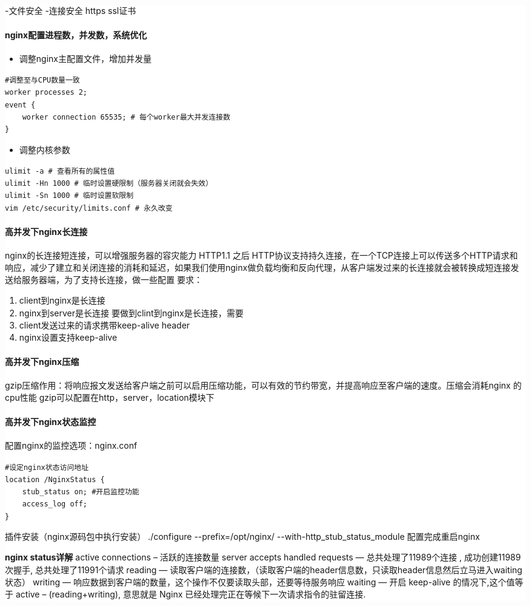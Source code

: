 -文件安全
-连接安全
https ssl证书

#### nginx配置进程数，并发数，系统优化

- 调整nginx主配置文件，增加并发量

```shell
#调整至与CPU数量一致
worker processes 2;
event {
    worker connection 65535; # 每个worker最大并发连接数
}
 ```

 - 调整内核参数

```shell
ulimit -a # 查看所有的属性值
ulimit -Hn 1000 # 临时设置硬限制（服务器关闭就会失效）
ulimit -Sn 1000 # 临时设置软限制
vim /etc/security/limits.conf # 永久改变
```

#### 高并发下nginx长连接

nginx的长连接短连接，可以增强服务器的容灾能力
HTTP1.1 之后 HTTP协议支持持久连接，在一个TCP连接上可以传送多个HTTP请求和响应，减少了建立和关闭连接的消耗和延迟，如果我们使用nginx做负载均衡和反向代理，从客户端发过来的长连接就会被转换成短连接发送给服务器端，为了支持长连接，做一些配置
要求：
1. client到nginx是长连接 
2. nginx到server是长连接
要做到clint到nginx是长连接，需要 
1. client发送过来的请求携带keep-alive header 
2. nginx设置支持keep-alive

#### 高并发下nginx压缩
gzip压缩作用：将响应报文发送给客户端之前可以启用压缩功能，可以有效的节约带宽，并提高响应至客户端的速度。压缩会消耗nginx 的cpu性能
gzip可以配置在http，server，location模块下

#### 高并发下nginx状态监控
配置nginx的监控选项：nginx.conf
```shell
#设定nginx状态访问地址
location /NginxStatus {
    stub_status on; #开启监控功能
    access_log off;
}
```
插件安装（nginx源码包中执行安装）
./configure --prefix=/opt/nginx/ --with-http_stub_status_module
配置完成重启nginx

**nginx status详解**
active connections – 活跃的连接数量
server accepts handled requests — 总共处理了11989个连接 , 成功创建11989次握手, 总共处理了11991个请求
reading — 读取客户端的连接数，（读取客户端的header信息数，只读取header信息然后立马进入waiting状态）
writing — 响应数据到客户端的数量，这个操作不仅要读取头部，还要等待服务响应
waiting — 开启 keep-alive 的情况下,这个值等于 active – (reading+writing), 意思就是 Nginx 已经处理完正在等候下一次请求指令的驻留连接.
